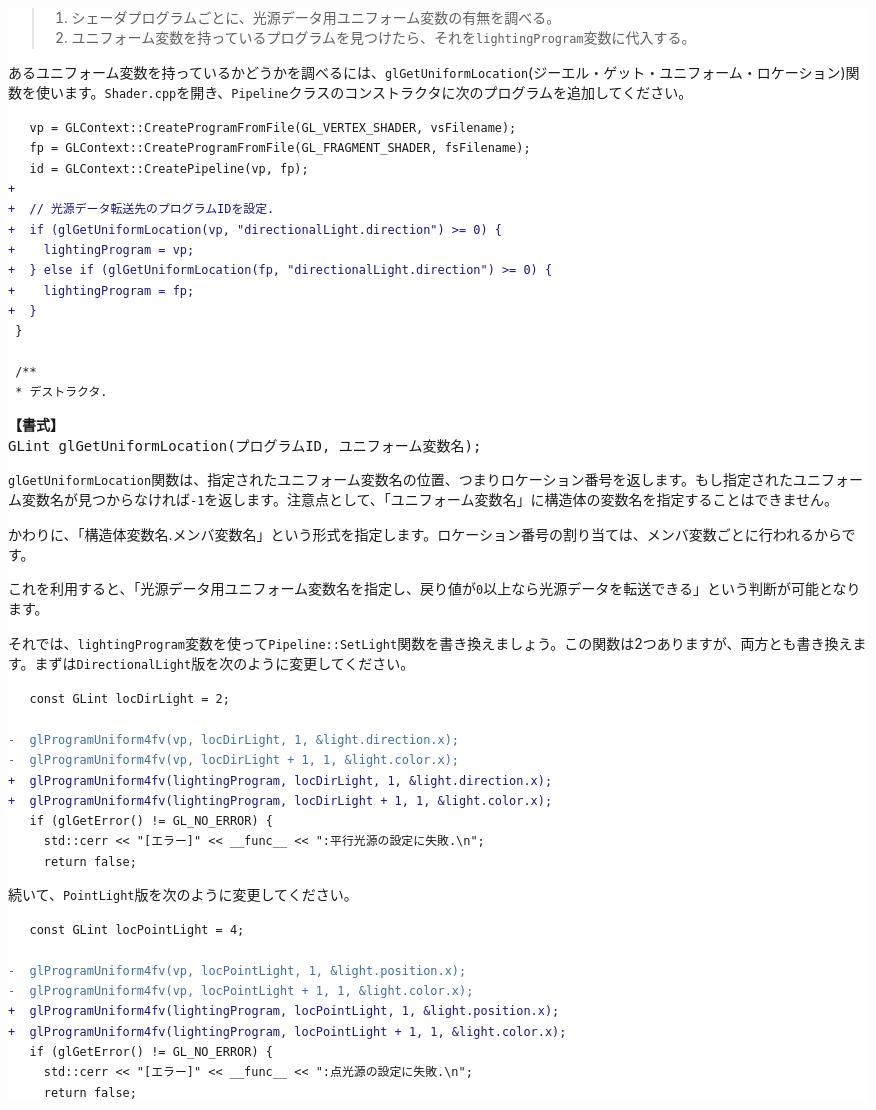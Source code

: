 >1. シェーダプログラムごとに、光源データ用ユニフォーム変数の有無を調べる。
>2. ユニフォーム変数を持っているプログラムを見つけたら、それを`lightingProgram`変数に代入する。

あるユニフォーム変数を持っているかどうかを調べるには、`glGetUniformLocation`(ジーエル・ゲット・ユニフォーム・ロケーション)関数を使います。`Shader.cpp`を開き、`Pipeline`クラスのコンストラクタに次のプログラムを追加してください。

```diff
   vp = GLContext::CreateProgramFromFile(GL_VERTEX_SHADER, vsFilename);
   fp = GLContext::CreateProgramFromFile(GL_FRAGMENT_SHADER, fsFilename);
   id = GLContext::CreatePipeline(vp, fp);
+
+  // 光源データ転送先のプログラムIDを設定.
+  if (glGetUniformLocation(vp, "directionalLight.direction") >= 0) {
+    lightingProgram = vp;
+  } else if (glGetUniformLocation(fp, "directionalLight.direction") >= 0) {
+    lightingProgram = fp;
+  }
 }

 /**
 * デストラクタ.
```

<pre class="tnmai_code"><strong>【書式】</strong>
GLint glGetUniformLocation(プログラムID, ユニフォーム変数名);
</pre>

`glGetUniformLocation`関数は、指定されたユニフォーム変数名の位置、つまりロケーション番号を返します。もし指定されたユニフォーム変数名が見つからなければ`-1`を返します。注意点として、「ユニフォーム変数名」に構造体の変数名を指定することはできません。

かわりに、「構造体変数名.メンバ変数名」という形式を指定します。ロケーション番号の割り当ては、メンバ変数ごとに行われるからです。

これを利用すると、「光源データ用ユニフォーム変数名を指定し、戻り値が`0`以上なら光源データを転送できる」という判断が可能となります。

それでは、`lightingProgram`変数を使って`Pipeline::SetLight`関数を書き換えましょう。この関数は2つありますが、両方とも書き換えます。まずは`DirectionalLight`版を次のように変更してください。

```diff
   const GLint locDirLight = 2;

-  glProgramUniform4fv(vp, locDirLight, 1, &light.direction.x);
-  glProgramUniform4fv(vp, locDirLight + 1, 1, &light.color.x);
+  glProgramUniform4fv(lightingProgram, locDirLight, 1, &light.direction.x);
+  glProgramUniform4fv(lightingProgram, locDirLight + 1, 1, &light.color.x);
   if (glGetError() != GL_NO_ERROR) {
     std::cerr << "[エラー]" << __func__ << ":平行光源の設定に失敗.\n";
     return false;
```

続いて、`PointLight`版を次のように変更してください。

```diff
   const GLint locPointLight = 4;

-  glProgramUniform4fv(vp, locPointLight, 1, &light.position.x);
-  glProgramUniform4fv(vp, locPointLight + 1, 1, &light.color.x);
+  glProgramUniform4fv(lightingProgram, locPointLight, 1, &light.position.x);
+  glProgramUniform4fv(lightingProgram, locPointLight + 1, 1, &light.color.x);
   if (glGetError() != GL_NO_ERROR) {
     std::cerr << "[エラー]" << __func__ << ":点光源の設定に失敗.\n";
     return false;
```
